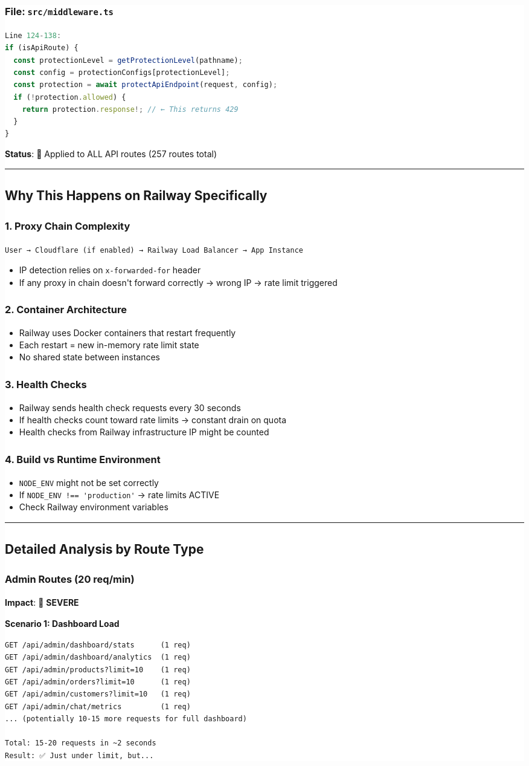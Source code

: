 ### File: `src/middleware.ts`
```typescript
Line 124-138:
if (isApiRoute) {
  const protectionLevel = getProtectionLevel(pathname);
  const config = protectionConfigs[protectionLevel];
  const protection = await protectApiEndpoint(request, config);
  if (!protection.allowed) {
    return protection.response!; // ← This returns 429
  }
}
```
**Status**: 🔴 Applied to ALL API routes (257 routes total)

---

## Why This Happens on Railway Specifically

### 1. **Proxy Chain Complexity**
```
User → Cloudflare (if enabled) → Railway Load Balancer → App Instance
```
- IP detection relies on `x-forwarded-for` header
- If any proxy in chain doesn't forward correctly → wrong IP → rate limit triggered

### 2. **Container Architecture**
- Railway uses Docker containers that restart frequently
- Each restart = new in-memory rate limit state
- No shared state between instances

### 3. **Health Checks**
- Railway sends health check requests every 30 seconds
- If health checks count toward rate limits → constant drain on quota
- Health checks from Railway infrastructure IP might be counted

### 4. **Build vs Runtime Environment**
- `NODE_ENV` might not be set correctly
- If `NODE_ENV !== 'production'` → rate limits ACTIVE
- Check Railway environment variables

---

## Detailed Analysis by Route Type

### Admin Routes (20 req/min)
**Impact**: 🔴 **SEVERE**

**Scenario 1: Dashboard Load**
```
GET /api/admin/dashboard/stats      (1 req)
GET /api/admin/dashboard/analytics  (1 req)
GET /api/admin/products?limit=10    (1 req)
GET /api/admin/orders?limit=10      (1 req)
GET /api/admin/customers?limit=10   (1 req)
GET /api/admin/chat/metrics         (1 req)
... (potentially 10-15 more requests for full dashboard)

Total: 15-20 requests in ~2 seconds
Result: ✅ Just under limit, but...
```
